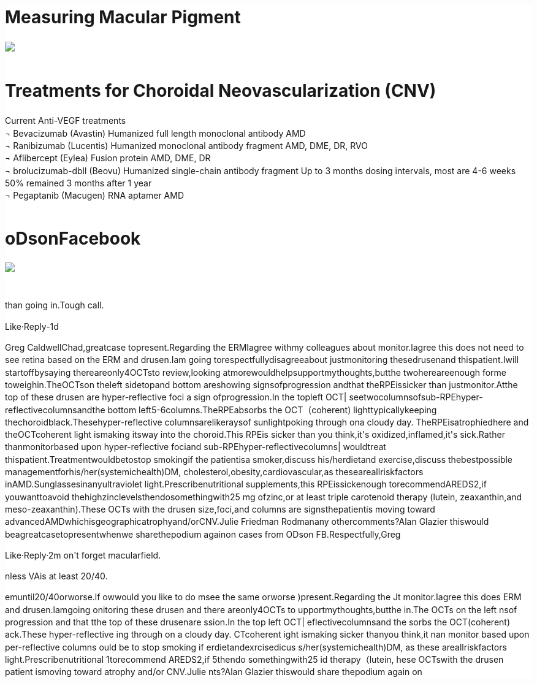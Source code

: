 # Measuring Macular Pigment  

![](images/5419a462588ed7d1d2d14693082e0bbe118730a151ccff6f864f5639ab9d50ef.jpg)  

# Treatments for Choroidal Neovascularization (CNV)  

Current Anti-VEGF treatments   
¬ Bevacizumab (Avastin) Humanized full length monoclonal antibody AMD   
¬ Ranibizumab (Lucentis) Humanized monoclonal antibody fragment AMD, DME, DR, RVO   
¬ Aflibercept (Eylea) Fusion protein AMD, DME, DR   
¬ brolucizumab-dbll (Beovu) Humanized single-chain antibody fragment Up to 3 months dosing intervals, most are 4-6 weeks 50% remained 3 months after 1 year   
¬ Pegaptanib (Macugen) RNA aptamer AMD  

# oDsonFacebook  

![](images/8e986cced200153cea52b00f73d926148d7ea5099ec20da4a34d6831b5626241.jpg)  

#  

than going in.Tough call.  

Like·Reply-1d  

Greg CaldwellChad,greatcase topresent.Regarding the ERMIagree withmy colleagues about monitor.lagree this does not need to see retina based on the ERM and drusen.Iam going torespectfullydisagreeabout justmonitoring thesedrusenand thispatient.Iwill startoffbysaying thereareonly4OCTsto review,looking atmorewouldhelpsupportmythoughts,butthe twohereareenough forme toweighin.TheOCTson theleft sidetopand bottom areshowing signsofprogression andthat theRPEissicker than justmonitor.Atthe top of these drusen are hyper-reflective foci a sign ofprogression.In the topleft OCT| seetwocolumnsofsub-RPEhyper-reflectivecolumnsandthe bottom left5-6columns.TheRPEabsorbs the OCT（coherent) lighttypicallykeeping thechoroidblack.Thesehyper-reflective columnsarelikeraysof sunlightpoking through ona cloudy day. TheRPEisatrophiedhere and theOCTcoherent light ismaking itsway into the choroid.This RPEis sicker than you think,it's oxidized,inflamed,it's sick.Rather thanmonitorbased upon hyper-reflective fociand sub-RPEhyper-reflectivecolumns| wouldtreat thispatient.Treatmentwouldbetostop smokingif the patientisa smoker,discuss his/herdietand exercise,discuss thebestpossible managementforhis/her(systemichealth)DM, cholesterol,obesity,cardiovascular,as theseareallriskfactors inAMD.Sunglassesinanyultraviolet light.Prescribenutritional supplements,this RPEissickenough torecommendAREDS2,if youwanttoavoid thehighzinclevelsthendosomethingwith25 mg ofzinc,or at least triple carotenoid therapy (lutein, zeaxanthin,and meso-zeaxanthin).These OCTs with the drusen size,foci,and columns are signsthepatientis moving toward advancedAMDwhichisgeographicatrophyand/orCNV.Julie Friedman Rodmanany othercomments?Alan Glazier thiswould beagreatcasetopresentwhenwe sharethepodium againon cases from ODson FB.Respectfully,Greg  

Like·Reply·2m on't forget macularfield.  

nless VAis at least 20/40.  

emuntil20/40orworse.lf owwould you like to do msee the same orworse )present.Regarding the Jt monitor.Iagree this does ERM and drusen.lamgoing onitoring these drusen and there areonly4OCTs to upportmythoughts,butthe in.The OCTs on the left nsof progression and that tthe top of these drusenare ssion.In the top left OCT| eflectivecolumnsand the sorbs the OCT(coherent) ack.These hyper-reflective ing through on a cloudy day. CTcoherent ight ismaking sicker thanyou think,it nan monitor based upon per-reflective columns ould be to stop smoking if erdietandexrcisedicus s/her(systemichealth)DM, as these areallriskfactors light.Prescribenutritional 1torecommend AREDS2,if 5thendo somethingwith25 id therapy（lutein, hese OCTswith the drusen patient ismoving toward atrophy and/or CNV.Julie nts?Alan Glazier thiswould share thepodium again on  
